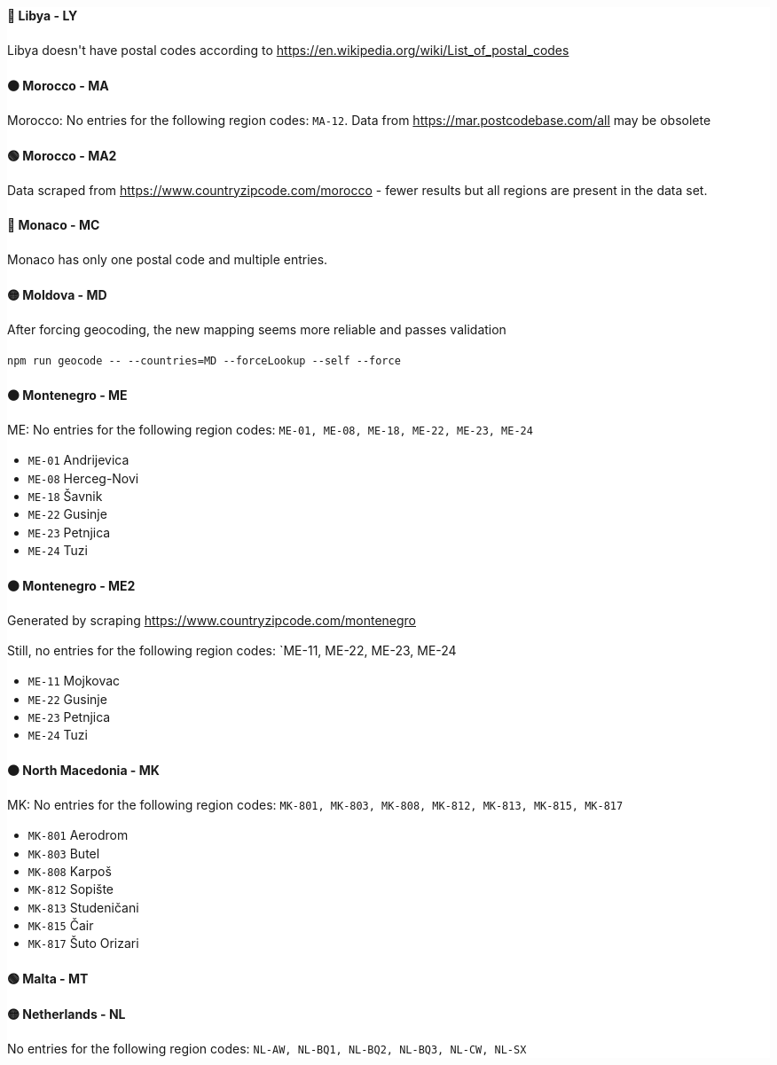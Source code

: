 #### 🔴 Libya - LY
Libya doesn't have postal codes according to https://en.wikipedia.org/wiki/List_of_postal_codes

#### 🟠 Morocco - MA
Morocco: No entries for the following region codes: `MA-12`.
Data from https://mar.postcodebase.com/all may be obsolete

#### 🟢 Morocco - MA2
Data scraped from https://www.countryzipcode.com/morocco - fewer results but all regions are present in the data set.

#### 🔴 Monaco - MC
Monaco has only one postal code and multiple entries.

#### 🟡 Moldova - MD
After forcing geocoding, the new mapping seems more reliable and passes validation
```
npm run geocode -- --countries=MD --forceLookup --self --force
```

#### 🟠 Montenegro - ME
ME: No entries for the following region codes: `ME-01, ME-08, ME-18, ME-22, ME-23, ME-24`
- `ME-01` Andrijevica
- `ME-08` Herceg-Novi
- `ME-18` Šavnik
- `ME-22` Gusinje
- `ME-23` Petnjica
- `ME-24` Tuzi

#### 🟠 Montenegro - ME2
Generated by scraping https://www.countryzipcode.com/montenegro

Still, no entries for the following region codes: `ME-11, ME-22, ME-23, ME-24
- `ME-11` Mojkovac
- `ME-22` Gusinje
- `ME-23` Petnjica
- `ME-24` Tuzi

#### 🟠 North Macedonia - MK
MK: No entries for the following region codes: `MK-801, MK-803, MK-808, MK-812, MK-813, MK-815, MK-817`
- `MK-801` Aerodrom
- `MK-803` Butel
- `MK-808` Karpoš
- `MK-812` Sopište
- `MK-813` Studeničani
- `MK-815` Čair
- `MK-817` Šuto Orizari

#### 🟢 Malta - MT

#### 🟡 Netherlands - NL
No entries for the following region codes: `NL-AW, NL-BQ1, NL-BQ2, NL-BQ3, NL-CW, NL-SX`
